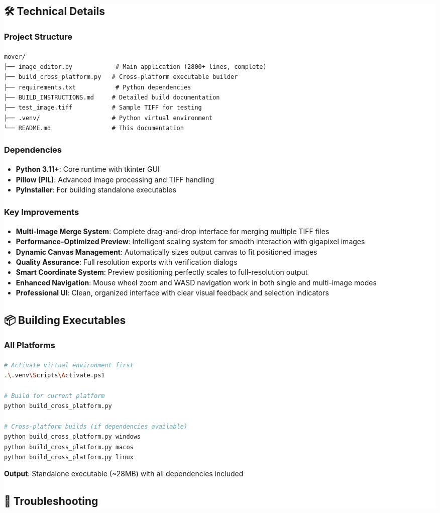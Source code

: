 ## 🛠️ **Technical Details**

### Project Structure
```
mover/
├── image_editor.py            # Main application (2800+ lines, complete)
├── build_cross_platform.py   # Cross-platform executable builder  
├── requirements.txt           # Python dependencies
├── BUILD_INSTRUCTIONS.md     # Detailed build documentation
├── test_image.tiff           # Sample TIFF for testing
├── .venv/                    # Python virtual environment
└── README.md                 # This documentation
```

### Dependencies
- **Python 3.11+**: Core runtime with tkinter GUI
- **Pillow (PIL)**: Advanced image processing and TIFF handling
- **PyInstaller**: For building standalone executables

### Key Improvements
- **Multi-Image Merge System**: Complete drag-and-drop interface for merging multiple TIFF files
- **Performance-Optimized Preview**: Intelligent scaling system for smooth interaction with gigapixel images
- **Dynamic Canvas Management**: Automatically sizes output canvas to fit positioned images
- **Quality Assurance**: Full resolution exports with verification dialogs
- **Smart Coordinate System**: Preview positioning perfectly scales to full-resolution output
- **Enhanced Navigation**: Mouse wheel zoom and WASD navigation work in both single and multi-image modes
- **Professional UI**: Clean, organized interface with clear visual feedback and selection indicators

## 📦 **Building Executables**

### All Platforms
```bash
# Activate virtual environment first
.\.venv\Scripts\Activate.ps1

# Build for current platform
python build_cross_platform.py

# Cross-platform builds (if dependencies available)
python build_cross_platform.py windows
python build_cross_platform.py macos  
python build_cross_platform.py linux
```

**Output**: Standalone executable (~28MB) with all dependencies included

## 🔧 **Troubleshooting**
